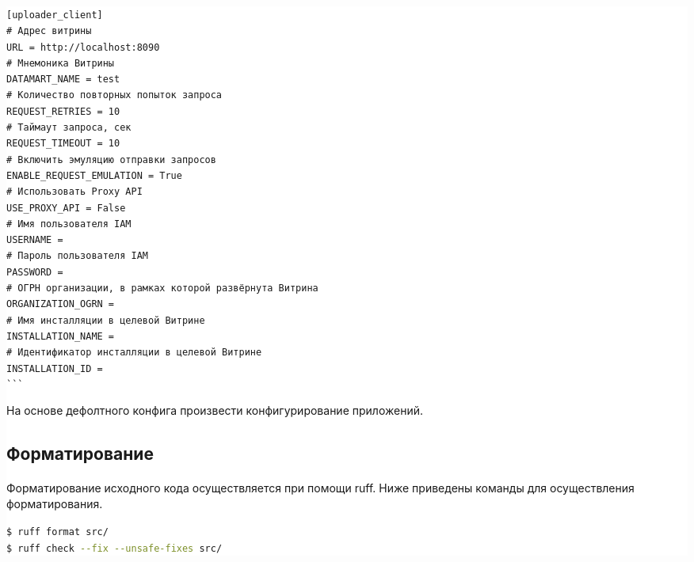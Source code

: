     [uploader_client]
    # Адрес витрины
    URL = http://localhost:8090
    # Мнемоника Витрины
    DATAMART_NAME = test
    # Количество повторных попыток запроса
    REQUEST_RETRIES = 10
    # Таймаут запроса, сек
    REQUEST_TIMEOUT = 10
    # Включить эмуляцию отправки запросов
    ENABLE_REQUEST_EMULATION = True
    # Использовать Proxy API
    USE_PROXY_API = False
    # Имя пользователя IAM
    USERNAME =
    # Пароль пользователя IAM
    PASSWORD =
    # ОГРН организации, в рамках которой развёрнута Витрина
    ORGANIZATION_OGRN =
    # Имя инсталляции в целевой Витрине
    INSTALLATION_NAME =
    # Идентификатор инсталляции в целевой Витрине
    INSTALLATION_ID =
    ```
На основе дефолтного конфига произвести конфигурирование приложений.

## Форматирование

Форматирование исходного кода осуществляется при помощи ruff. Ниже приведены команды для осуществления форматирования.

```bash
$ ruff format src/
$ ruff check --fix --unsafe-fixes src/
```
